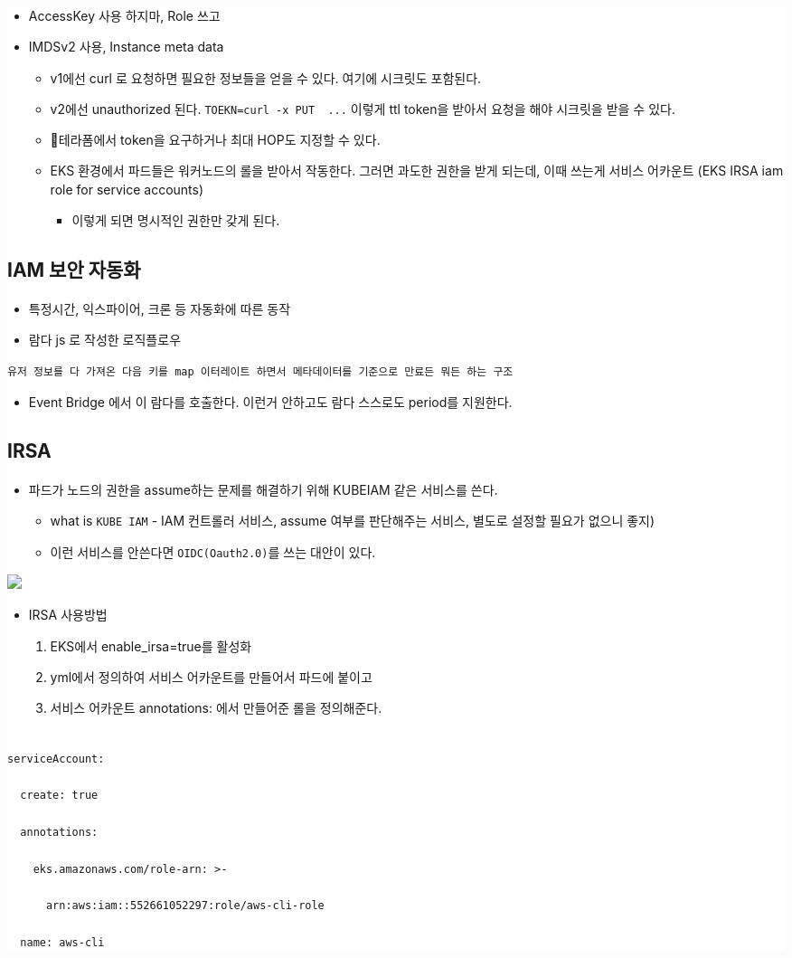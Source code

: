 * AccessKey 사용 하지마, Role 쓰고

* IMDSv2 사용, Instance meta data 

	* v1에선 curl 로 요청하면 필요한 정보들을 얻을 수 있다. 여기에 시크릿도 포함된다.

	* v2에선 unauthorized 된다. `TOEKN=curl -x PUT  ...` 이렇게 ttl token을 받아서 요청을 해야 시크릿을 받을 수 있다.

	* 테라폼에서  token을 요구하거나 최대 HOP도 지정할 수 있다. 

	* EKS 환경에서 파드들은 워커노드의 롤을 받아서 작동한다. 그러면 과도한 권한을 받게 되는데, 이때 쓰는게 서비스 어카운트 (EKS IRSA iam role for service accounts)

		* 이렇게 되면 명시적인 권한만 갖게 된다.

## IAM 보안 자동화

* 특정시간, 익스파이어, 크론 등 자동화에 따른 동작

* 람다 js 로 작성한 로직플로우

`유저 정보를 다 가져온 다음 키를 map 이터레이트 하면서 메타데이터를 기준으로 만료든 뭐든 하는 구조`

* Event Bridge 에서 이 람다를 호출한다. 이런거 안하고도 람다 스스로도 period를 지원한다. 



## IRSA

* 	파드가 노드의 권한을 assume하는 문제를 해결하기 위해 KUBEIAM 같은 서비스를 쓴다. 

	* what is `KUBE IAM` - IAM 컨트롤러 서비스, assume 여부를 판단해주는 서비스, 별도로 설정할 필요가 없으니 좋지) 

	* 이런 서비스를 안쓴다면 `OIDC(Oauth2.0)`를 쓰는 대안이 있다.

![](/BearImages/29C99096-EEC5-40B3-9658-1DE23F3E1409-647-000004C333F52821/96919664-63B8-4A1A-8DFF-B44909EA9723.png)

* IRSA 사용방법

	1. EKS에서 enable_irsa=true를 활성화

	2. yml에서 정의하여 서비스 어카운트를 만들어서 파드에 붙이고 

	3. 서비스 어카운트 annotations: 에서 만들어준 롤을 정의해준다.

```

serviceAccount:

  create: true

  annotations:

    eks.amazonaws.com/role-arn: >-

      arn:aws:iam::552661052297:role/aws-cli-role

  name: aws-cli

```
